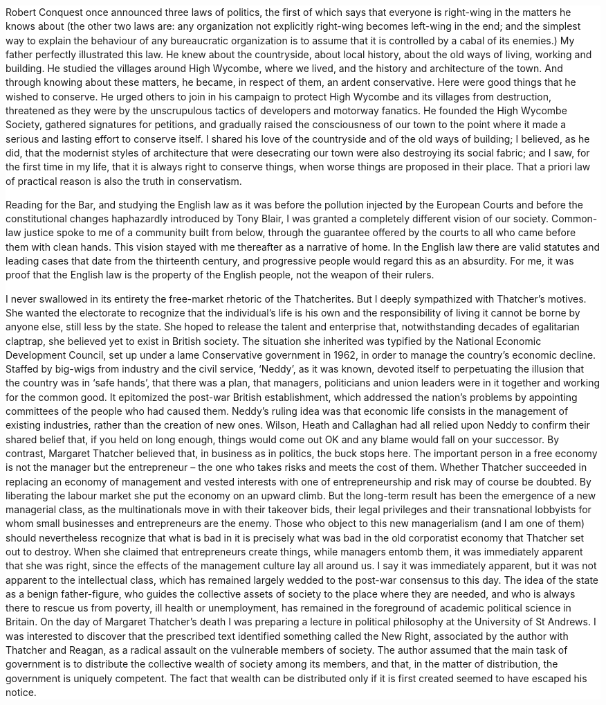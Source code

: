 Robert Conquest once announced three laws of politics, the first of which says that everyone is right-wing in the matters he knows about (the other two laws are: any organization not explicitly right-wing becomes left-wing in the end; and the simplest way to explain the behaviour of any bureaucratic organization is to assume that it is controlled by a cabal of its enemies.) My father perfectly illustrated this law. He knew about the countryside, about local history, about the old ways of living, working and building. He studied the villages around High Wycombe, where we lived, and the history and architecture of the town. And through knowing about these matters, he became, in respect of them, an ardent conservative. Here were good things that he wished to conserve. He urged others to join in his campaign to protect High Wycombe and its villages from destruction, threatened as they were by the unscrupulous tactics of developers and motorway fanatics. He founded the High Wycombe Society, gathered signatures for petitions, and gradually raised the consciousness of our town to the point where it made a serious and lasting effort to conserve itself. I shared his love of the countryside and of the old ways of building; I believed, as he did, that the modernist styles of architecture that were desecrating our town were also destroying its social fabric; and I saw, for the first time in my life, that it is always right to conserve things, when worse things are proposed in their place. That a priori law of practical reason is also the truth in conservatism.

Reading for the Bar, and studying the English law as it was before the pollution injected by the European Courts and before the constitutional changes haphazardly introduced by Tony Blair, I was granted a completely different vision of our society. Common-law justice spoke to me of a community built from below, through the guarantee offered by the courts to all who came before them with clean hands. This vision stayed with me thereafter as a narrative of home. In the English law there are valid statutes and leading cases that date from the thirteenth century, and progressive people would regard this as an absurdity. For me, it was proof that the English law is the property of the English people, not the weapon of their rulers.

I never swallowed in its entirety the free-market rhetoric of the Thatcherites. But I deeply sympathized with Thatcher’s motives. She wanted the electorate to recognize that the individual’s life is his own and the responsibility of living it cannot be borne by anyone else, still less by the state. She hoped to release the talent and enterprise that, notwithstanding decades of egalitarian claptrap, she believed yet to exist in British society. The situation she inherited was typified by the National Economic Development Council, set up under a lame Conservative government in 1962, in order to manage the country’s economic decline. Staffed by big-wigs from industry and the civil service, ‘Neddy’, as it was known, devoted itself to perpetuating the illusion that the country was in ‘safe hands’, that there was a plan, that managers, politicians and union leaders were in it together and working for the common good. It epitomized the post-war British establishment, which addressed the nation’s problems by appointing committees of the people who had caused them. Neddy’s ruling idea was that economic life consists in the management of existing industries, rather than the creation of new ones. Wilson, Heath and Callaghan had all relied upon Neddy to confirm their shared belief that, if you held on long enough, things would come out OK and any blame would fall on your successor. By contrast, Margaret Thatcher believed that, in business as in politics, the buck stops here. The important person in a free economy is not the manager but the entrepreneur – the one who takes risks and meets the cost of them. Whether Thatcher succeeded in replacing an economy of management and vested interests with one of entrepreneurship and risk may of course be doubted. By liberating the labour market she put the economy on an upward climb. But the long-term result has been the emergence of a new managerial class, as the multinationals move in with their takeover bids, their legal privileges and their transnational lobbyists for whom small businesses and entrepreneurs are the enemy. Those who object to this new managerialism (and I am one of them) should nevertheless recognize that what is bad in it is precisely what was bad in the old corporatist economy that Thatcher set out to destroy. When she claimed that entrepreneurs create things, while managers entomb them, it was immediately apparent that she was right, since the effects of the management culture lay all around us. I say it was immediately apparent, but it was not apparent to the intellectual class, which has remained largely wedded to the post-war consensus to this day. The idea of the state as a benign father-figure, who guides the collective assets of society to the place where they are needed, and who is always there to rescue us from poverty, ill health or unemployment, has remained in the foreground of academic political science in Britain. On the day of Margaret Thatcher’s death I was preparing a lecture in political philosophy at the University of St Andrews. I was interested to discover that the prescribed text identified something called the New Right, associated by the author with Thatcher and Reagan, as a radical assault on the vulnerable members of society. The author assumed that the main task of government is to distribute the collective wealth of society among its members, and that, in the matter of distribution, the government is uniquely competent. The fact that wealth can be distributed only if it is first created seemed to have escaped his notice.
